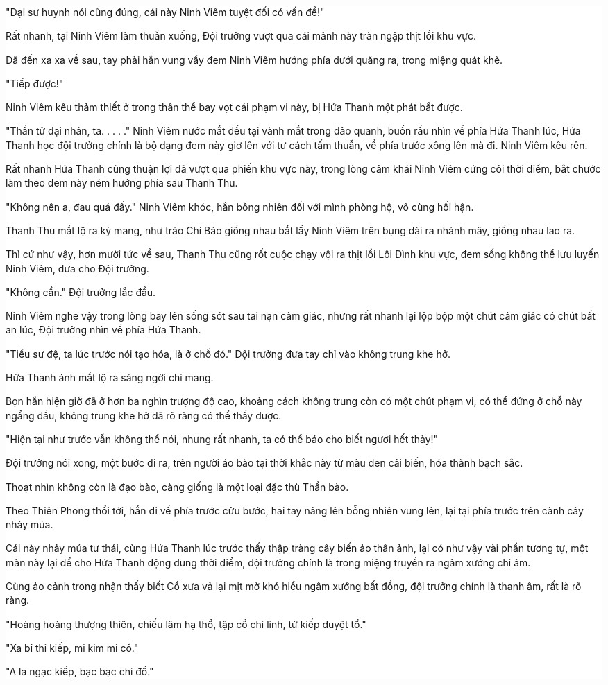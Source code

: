 "Đại sư huynh nói cũng đúng, cái này Ninh Viêm tuyệt đối có vấn đề!"

Rất nhanh, tại Ninh Viêm làm thuẫn xuống, Đội trưởng vượt qua cái mảnh này tràn ngập thịt lồi khu vực.

Đã đến xa xa về sau, tay phải hắn vung vẩy đem Ninh Viêm hướng phía dưới quăng ra, trong miệng quát khẽ.

"Tiếp được!"

Ninh Viêm kêu thảm thiết ở trong thân thể bay vọt cái phạm vi này, bị Hứa Thanh một phát bắt được.

"Thần tử đại nhân, ta. . . . ." Ninh Viêm nước mắt đều tại vành mắt trong đảo quanh, buồn rầu nhìn về phía Hứa Thanh lúc, Hứa Thanh học đội trưởng chính là bộ dạng đem này giơ lên với tư cách tấm thuẫn, về phía trước xông lên mà đi. Ninh Viêm kêu rên.

Rất nhanh Hứa Thanh cũng thuận lợi đã vượt qua phiến khu vực này, trong lòng cảm khái Ninh Viêm cứng cỏi thời điểm, bắt chước làm theo đem này ném hướng phía sau Thanh Thu.

"Không nên a, đau quá đấy." Ninh Viêm khóc, hắn bỗng nhiên đối với mình phòng hộ, vô cùng hối hận.

Thanh Thu mắt lộ ra kỳ mang, như trảo Chí Bảo giống nhau bắt lấy Ninh Viêm trên bụng dài ra nhánh mây, giống nhau lao ra.

Thì cứ như vậy, hơn mười tức về sau, Thanh Thu cũng rốt cuộc chạy vội ra thịt lồi Lôi Đình khu vực, đem sống không thể lưu luyến Ninh Viêm, đưa cho Đội trưởng.

"Không cần." Đội trưởng lắc đầu.

Ninh Viêm nghe vậy trong lòng bay lên sống sót sau tai nạn cảm giác, nhưng rất nhanh lại lộp bộp một chút cảm giác có chút bất an lúc, Đội trưởng nhìn về phía Hứa Thanh.

"Tiểu sư đệ, ta lúc trước nói tạo hóa, là ở chỗ đó." Đội trưởng đưa tay chỉ vào không trung khe hở.

Hứa Thanh ánh mắt lộ ra sáng ngời chi mang.

Bọn hắn hiện giờ đã ở hơn ba nghìn trượng độ cao, khoảng cách không trung còn có một chút phạm vi, có thể đứng ở chỗ này ngẩng đầu, không trung khe hở đã rõ ràng có thể thấy được.

"Hiện tại như trước vẫn không thể nói, nhưng rất nhanh, ta có thể báo cho biết ngươi hết thảy!"

Đội trưởng nói xong, một bước đi ra, trên người áo bào tại thời khắc này từ màu đen cải biến, hóa thành bạch sắc.

Thoạt nhìn không còn là đạo bào, càng giống là một loại đặc thù Thần bào.

Theo Thiên Phong thổi tới, hắn đi về phía trước cửu bước, hai tay nâng lên bỗng nhiên vung lên, lại tại phía trước trên cành cây nhảy múa.

Cái này nhảy múa tư thái, cùng Hứa Thanh lúc trước thấy thập tràng cây biến ảo thân ảnh, lại có như vậy vài phần tương tự, một màn này lại để cho Hứa Thanh động dung thời điểm, đội trưởng chính là trong miệng truyền ra ngâm xướng chi âm.

Cùng ảo cảnh trong nhận thấy biết Cổ xưa vả lại mịt mờ khó hiểu ngâm xướng bất đồng, đội trưởng chính là thanh âm, rất là rõ ràng.

"Hoàng hoàng thượng thiên, chiếu lâm hạ thổ, tập cổ chi linh, tứ kiếp duyệt tổ."

"Xa bỉ thi kiếp, mi kim mi cổ."

"A la ngạc kiếp, bạc bạc chi đồ."
